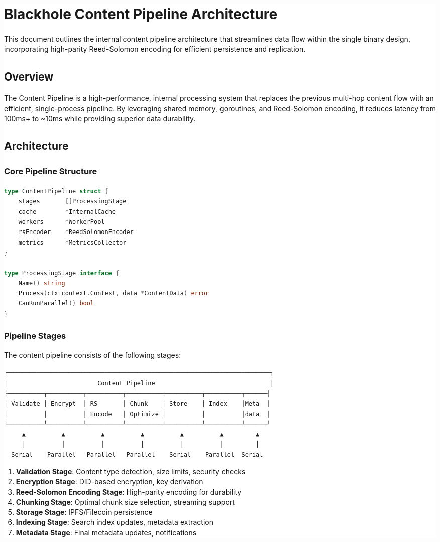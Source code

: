# Blackhole Content Pipeline Architecture

This document outlines the internal content pipeline architecture that streamlines data flow within the single binary design, incorporating high-parity Reed-Solomon encoding for efficient persistence and replication.

## Overview

The Content Pipeline is a high-performance, internal processing system that replaces the previous multi-hop content flow with an efficient, single-process pipeline. By leveraging shared memory, goroutines, and Reed-Solomon encoding, it reduces latency from 100ms+ to ~10ms while providing superior data durability.

## Architecture

### Core Pipeline Structure

```go
type ContentPipeline struct {
    stages       []ProcessingStage
    cache        *InternalCache
    workers      *WorkerPool
    rsEncoder    *ReedSolomonEncoder
    metrics      *MetricsCollector
}

type ProcessingStage interface {
    Name() string
    Process(ctx context.Context, data *ContentData) error
    CanRunParallel() bool
}
```

### Pipeline Stages

The content pipeline consists of the following stages:

```
┌─────────────────────────────────────────────────────────────────────────┐
│                         Content Pipeline                                │
├──────────┬──────────┬──────────┬──────────┬──────────┬──────────┬──────┤
│ Validate │ Encrypt  │ RS       │ Chunk    │ Store    │ Index    │Meta  │
│          │          │ Encode   │ Optimize │          │          │data  │
└──────────┴──────────┴──────────┴──────────┴──────────┴──────────┴──────┘
     ▲          ▲          ▲          ▲          ▲          ▲         ▲
     │          │          │          │          │          │         │
  Serial    Parallel   Parallel   Parallel    Serial    Parallel  Serial
```

1. **Validation Stage**: Content type detection, size limits, security checks
2. **Encryption Stage**: DID-based encryption, key derivation
3. **Reed-Solomon Encoding Stage**: High-parity encoding for durability
4. **Chunking Stage**: Optimal chunk size selection, streaming support
5. **Storage Stage**: IPFS/Filecoin persistence
6. **Indexing Stage**: Search index updates, metadata extraction
7. **Metadata Stage**: Final metadata updates, notifications
